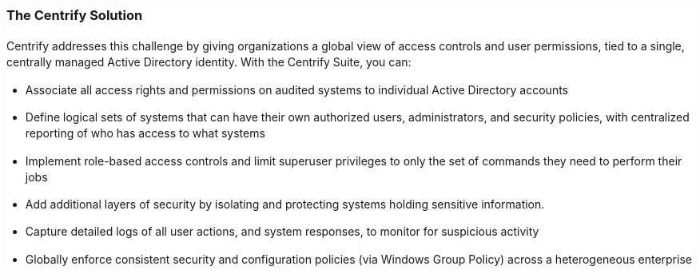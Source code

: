### The Centrify Solution  
Centrify addresses this challenge by giving organizations a global view of access controls and user permissions, tied to a single, centrally managed Active Directory identity. With the Centrify Suite, you can:  
  
-   Associate all access rights and permissions on audited systems to individual Active Directory accounts  
  
-   Define logical sets of systems that can have their own authorized users, administrators, and security policies, with centralized reporting of who has access to what systems  
  
-   Implement role\-based access controls and limit superuser privileges to only the set of commands they need to perform their jobs  
  
-   Add additional layers of security by isolating and protecting systems holding sensitive information.  
  
-   Capture detailed logs of all user actions, and system responses, to monitor for suspicious activity  
  
-   Globally enforce consistent security and configuration policies \(via Windows Group Policy\) across a heterogeneous enterprise  
  

